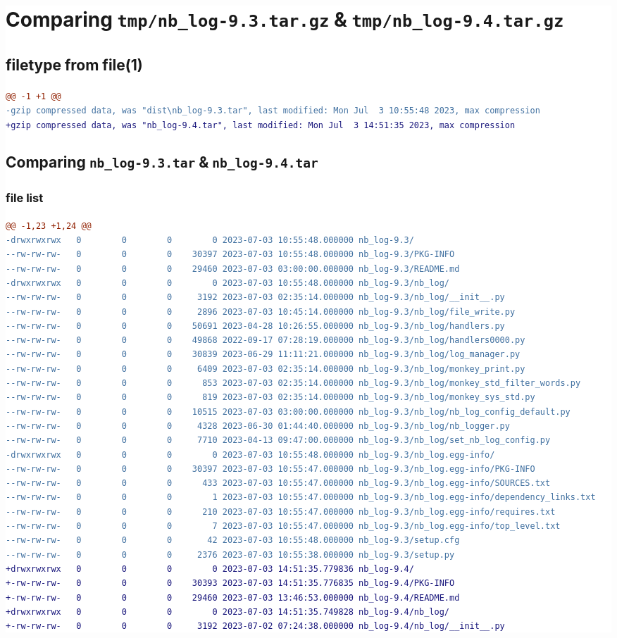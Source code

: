 # Comparing `tmp/nb_log-9.3.tar.gz` & `tmp/nb_log-9.4.tar.gz`

## filetype from file(1)

```diff
@@ -1 +1 @@
-gzip compressed data, was "dist\nb_log-9.3.tar", last modified: Mon Jul  3 10:55:48 2023, max compression
+gzip compressed data, was "nb_log-9.4.tar", last modified: Mon Jul  3 14:51:35 2023, max compression
```

## Comparing `nb_log-9.3.tar` & `nb_log-9.4.tar`

### file list

```diff
@@ -1,23 +1,24 @@
-drwxrwxrwx   0        0        0        0 2023-07-03 10:55:48.000000 nb_log-9.3/
--rw-rw-rw-   0        0        0    30397 2023-07-03 10:55:48.000000 nb_log-9.3/PKG-INFO
--rw-rw-rw-   0        0        0    29460 2023-07-03 03:00:00.000000 nb_log-9.3/README.md
-drwxrwxrwx   0        0        0        0 2023-07-03 10:55:48.000000 nb_log-9.3/nb_log/
--rw-rw-rw-   0        0        0     3192 2023-07-03 02:35:14.000000 nb_log-9.3/nb_log/__init__.py
--rw-rw-rw-   0        0        0     2896 2023-07-03 10:45:14.000000 nb_log-9.3/nb_log/file_write.py
--rw-rw-rw-   0        0        0    50691 2023-04-28 10:26:55.000000 nb_log-9.3/nb_log/handlers.py
--rw-rw-rw-   0        0        0    49868 2022-09-17 07:28:19.000000 nb_log-9.3/nb_log/handlers0000.py
--rw-rw-rw-   0        0        0    30839 2023-06-29 11:11:21.000000 nb_log-9.3/nb_log/log_manager.py
--rw-rw-rw-   0        0        0     6409 2023-07-03 02:35:14.000000 nb_log-9.3/nb_log/monkey_print.py
--rw-rw-rw-   0        0        0      853 2023-07-03 02:35:14.000000 nb_log-9.3/nb_log/monkey_std_filter_words.py
--rw-rw-rw-   0        0        0      819 2023-07-03 02:35:14.000000 nb_log-9.3/nb_log/monkey_sys_std.py
--rw-rw-rw-   0        0        0    10515 2023-07-03 03:00:00.000000 nb_log-9.3/nb_log/nb_log_config_default.py
--rw-rw-rw-   0        0        0     4328 2023-06-30 01:44:40.000000 nb_log-9.3/nb_log/nb_logger.py
--rw-rw-rw-   0        0        0     7710 2023-04-13 09:47:00.000000 nb_log-9.3/nb_log/set_nb_log_config.py
-drwxrwxrwx   0        0        0        0 2023-07-03 10:55:48.000000 nb_log-9.3/nb_log.egg-info/
--rw-rw-rw-   0        0        0    30397 2023-07-03 10:55:47.000000 nb_log-9.3/nb_log.egg-info/PKG-INFO
--rw-rw-rw-   0        0        0      433 2023-07-03 10:55:47.000000 nb_log-9.3/nb_log.egg-info/SOURCES.txt
--rw-rw-rw-   0        0        0        1 2023-07-03 10:55:47.000000 nb_log-9.3/nb_log.egg-info/dependency_links.txt
--rw-rw-rw-   0        0        0      210 2023-07-03 10:55:47.000000 nb_log-9.3/nb_log.egg-info/requires.txt
--rw-rw-rw-   0        0        0        7 2023-07-03 10:55:47.000000 nb_log-9.3/nb_log.egg-info/top_level.txt
--rw-rw-rw-   0        0        0       42 2023-07-03 10:55:48.000000 nb_log-9.3/setup.cfg
--rw-rw-rw-   0        0        0     2376 2023-07-03 10:55:38.000000 nb_log-9.3/setup.py
+drwxrwxrwx   0        0        0        0 2023-07-03 14:51:35.779836 nb_log-9.4/
+-rw-rw-rw-   0        0        0    30393 2023-07-03 14:51:35.776835 nb_log-9.4/PKG-INFO
+-rw-rw-rw-   0        0        0    29460 2023-07-03 13:46:53.000000 nb_log-9.4/README.md
+drwxrwxrwx   0        0        0        0 2023-07-03 14:51:35.749828 nb_log-9.4/nb_log/
+-rw-rw-rw-   0        0        0     3192 2023-07-02 07:24:38.000000 nb_log-9.4/nb_log/__init__.py
```